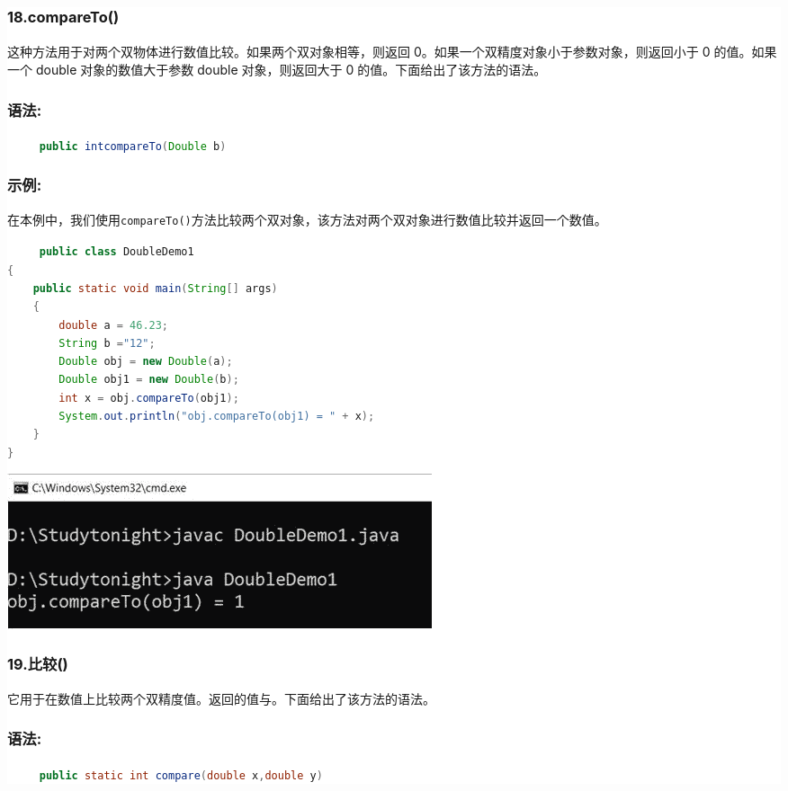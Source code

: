### 18.compareTo()

这种方法用于对两个双物体进行数值比较。如果两个双对象相等，则返回 0。如果一个双精度对象小于参数对象，则返回小于 0 的值。如果一个 double 对象的数值大于参数 double 对象，则返回大于 0 的值。下面给出了该方法的语法。

### 语法:

```java
	 public intcompareTo(Double b) 

```

### 示例:

在本例中，我们使用`compareTo()`方法比较两个双对象，该方法对两个双对象进行数值比较并返回一个数值。

```java
	 public class DoubleDemo1
{ 
    public static void main(String[] args) 
    { 
        double a = 46.23; 
		String b ="12";
		Double obj = new Double(a);
		Double obj1 = new Double(b); 
		int x = obj.compareTo(obj1); 
		System.out.println("obj.compareTo(obj1) = " + x); 
	}
} 

```

![double-class-example](img/5935a38c60e56436577b101f22223fcc.png)

### 19.比较()

它用于在数值上比较两个双精度值。返回的值与。下面给出了该方法的语法。

### 语法:

```java
	 public static int compare(double x,double y) 

```
